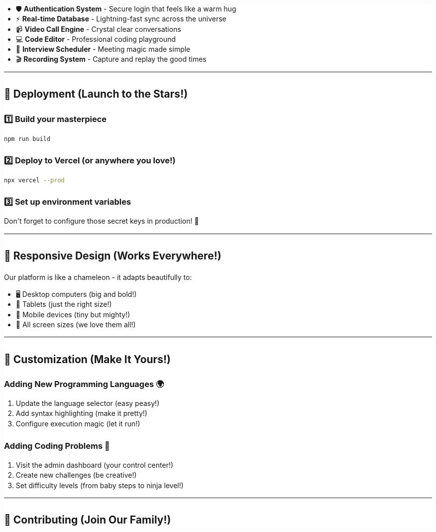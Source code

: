 - 🛡️ **Authentication System** - Secure login that feels like a warm hug
- ⚡ **Real-time Database** - Lightning-fast sync across the universe  
- 📹 **Video Call Engine** - Crystal clear conversations
- 💻 **Code Editor** - Professional coding playground
- 📅 **Interview Scheduler** - Meeting magic made simple
- 🎬 **Recording System** - Capture and replay the good times

---

## 🚀 Deployment (Launch to the Stars!)

### 1️⃣ Build your masterpiece
```bash
npm run build
```

### 2️⃣ Deploy to Vercel (or anywhere you love!)
```bash
npx vercel --prod
```

### 3️⃣ Set up environment variables
Don't forget to configure those secret keys in production! 🤫

---

## 📱 Responsive Design (Works Everywhere!)

Our platform is like a chameleon - it adapts beautifully to:
- 🖥️ Desktop computers (big and bold!)
- 📱 Tablets (just the right size!)  
- 📱 Mobile devices (tiny but mighty!)
- 🌈 All screen sizes (we love them all!)

---

## 🎨 Customization (Make It Yours!)

### Adding New Programming Languages 🌍
1. Update the language selector (easy peasy!)
2. Add syntax highlighting (make it pretty!)
3. Configure execution magic (let it run!)

### Adding Coding Problems 🧩  
1. Visit the admin dashboard (your control center!)
2. Create new challenges (be creative!)
3. Set difficulty levels (from baby steps to ninja level!)

---

## 🤝 Contributing (Join Our Family!)

